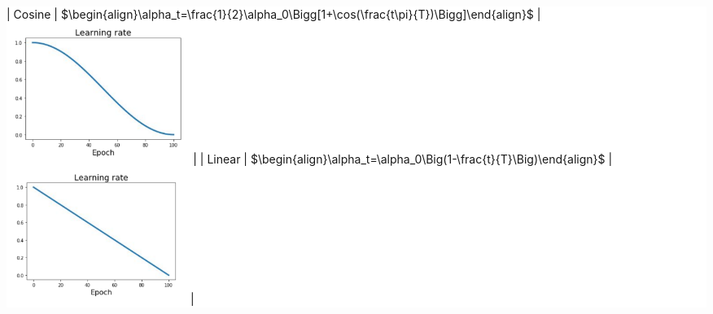 | Cosine       | $\begin{align}\alpha_t=\frac{1}{2}\alpha_0\Bigg[1+\cos(\frac{t\pi}{T})\Bigg]\end{align}$ | <img src="pics\3-learning_rate_cosine.png" style="zoom:30%;" /> |
| Linear       | $\begin{align}\alpha_t=\alpha_0\Big(1-\frac{t}{T}\Big)\end{align}$ | <img src="pics\3-learning_rate_linear.png" style="zoom:30%;" /> |